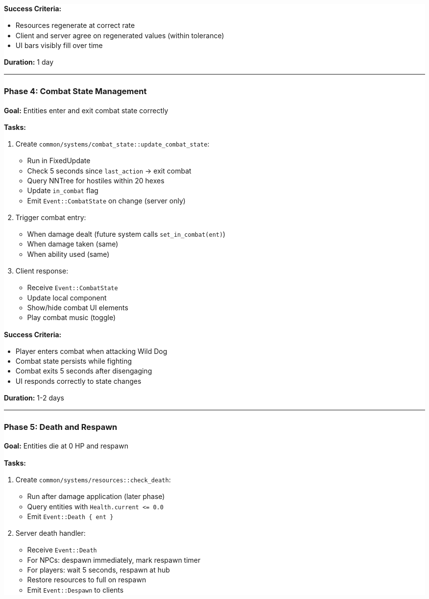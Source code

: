 **Success Criteria:**
- Resources regenerate at correct rate
- Client and server agree on regenerated values (within tolerance)
- UI bars visibly fill over time

**Duration:** 1 day

---

### Phase 4: Combat State Management

**Goal:** Entities enter and exit combat state correctly

**Tasks:**
1. Create `common/systems/combat_state::update_combat_state`:
   - Run in FixedUpdate
   - Check 5 seconds since `last_action` → exit combat
   - Query NNTree for hostiles within 20 hexes
   - Update `in_combat` flag
   - Emit `Event::CombatState` on change (server only)

2. Trigger combat entry:
   - When damage dealt (future system calls `set_in_combat(ent)`)
   - When damage taken (same)
   - When ability used (same)

3. Client response:
   - Receive `Event::CombatState`
   - Update local component
   - Show/hide combat UI elements
   - Play combat music (toggle)

**Success Criteria:**
- Player enters combat when attacking Wild Dog
- Combat state persists while fighting
- Combat exits 5 seconds after disengaging
- UI responds correctly to state changes

**Duration:** 1-2 days

---

### Phase 5: Death and Respawn

**Goal:** Entities die at 0 HP and respawn

**Tasks:**
1. Create `common/systems/resources::check_death`:
   - Run after damage application (later phase)
   - Query entities with `Health.current <= 0.0`
   - Emit `Event::Death { ent }`

2. Server death handler:
   - Receive `Event::Death`
   - For NPCs: despawn immediately, mark respawn timer
   - For players: wait 5 seconds, respawn at hub
   - Restore resources to full on respawn
   - Emit `Event::Despawn` to clients
